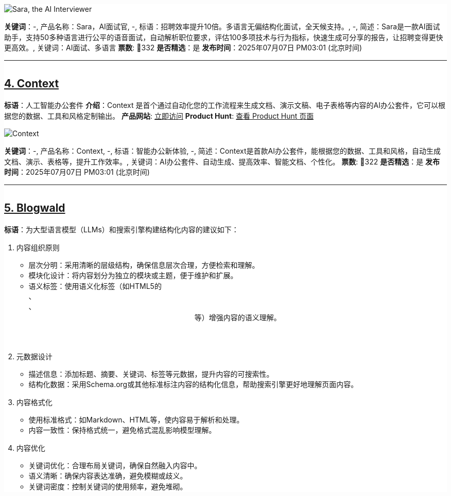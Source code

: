 ![Sara, the AI Interviewer]()

**关键词**：-, 产品名称：Sara，AI面试官, -, 标语：招聘效率提升10倍。多语言无偏结构化面试，全天候支持。, -, 简述：Sara是一款AI面试助手，支持50多种语言进行公平的语音面试，自动解析职位要求，评估100多项技术与行为指标，快速生成可分享的报告，让招聘变得更快更高效。, 关键词：AI面试、多语言
**票数**: 🔺332
**是否精选**：是
**发布时间**：2025年07月07日 PM03:01 (北京时间)

---

## [4. Context](https://www.producthunt.com/products/context-8?utm_campaign=producthunt-api&utm_medium=api-v2&utm_source=Application%3A+nextauth+%28ID%3A+151633%29)
**标语**：人工智能办公套件
**介绍**：Context 是首个通过自动化您的工作流程来生成文档、演示文稿、电子表格等内容的AI办公套件，它可以根据您的数据、工具和风格定制输出。
**产品网站**: [立即访问](https://www.producthunt.com/r/BLBOPBTASNLIZ2?utm_campaign=producthunt-api&utm_medium=api-v2&utm_source=Application%3A+nextauth+%28ID%3A+151633%29)
**Product Hunt**: [查看 Product Hunt 页面](https://www.producthunt.com/products/context-8?utm_campaign=producthunt-api&utm_medium=api-v2&utm_source=Application%3A+nextauth+%28ID%3A+151633%29)

![Context]()

**关键词**：-, 产品名称：Context, -, 标语：智能办公新体验, -, 简述：Context是首款AI办公套件，能根据您的数据、工具和风格，自动生成文档、演示、表格等，提升工作效率。, 关键词：AI办公套件、自动生成、提高效率、智能文档、个性化。
**票数**: 🔺322
**是否精选**：是
**发布时间**：2025年07月07日 PM03:01 (北京时间)

---

## [5. Blogwald](https://www.producthunt.com/products/blogwald?utm_campaign=producthunt-api&utm_medium=api-v2&utm_source=Application%3A+nextauth+%28ID%3A+151633%29)
**标语**：为大型语言模型（LLMs）和搜索引擎构建结构化内容的建议如下：

1. 内容组织原则
   - 层次分明：采用清晰的层级结构，确保信息层次合理，方便检索和理解。
   - 模块化设计：将内容划分为独立的模块或主题，便于维护和扩展。
   - 语义标签：使用语义化标签（如HTML5的<section>、<article>、<header>等）增强内容的语义理解。

2. 元数据设计
   - 描述信息：添加标题、摘要、关键词、标签等元数据，提升内容的可搜索性。
   - 结构化数据：采用Schema.org或其他标准标注内容的结构化信息，帮助搜索引擎更好地理解页面内容。

3. 内容格式化
   - 使用标准格式：如Markdown、HTML等，使内容易于解析和处理。
   - 内容一致性：保持格式统一，避免格式混乱影响模型理解。

4. 内容优化
   - 关键词优化：合理布局关键词，确保自然融入内容中。
   - 语义清晰：确保内容表达准确，避免模糊或歧义。
   - 关键词密度：控制关键词的使用频率，避免堆砌。
